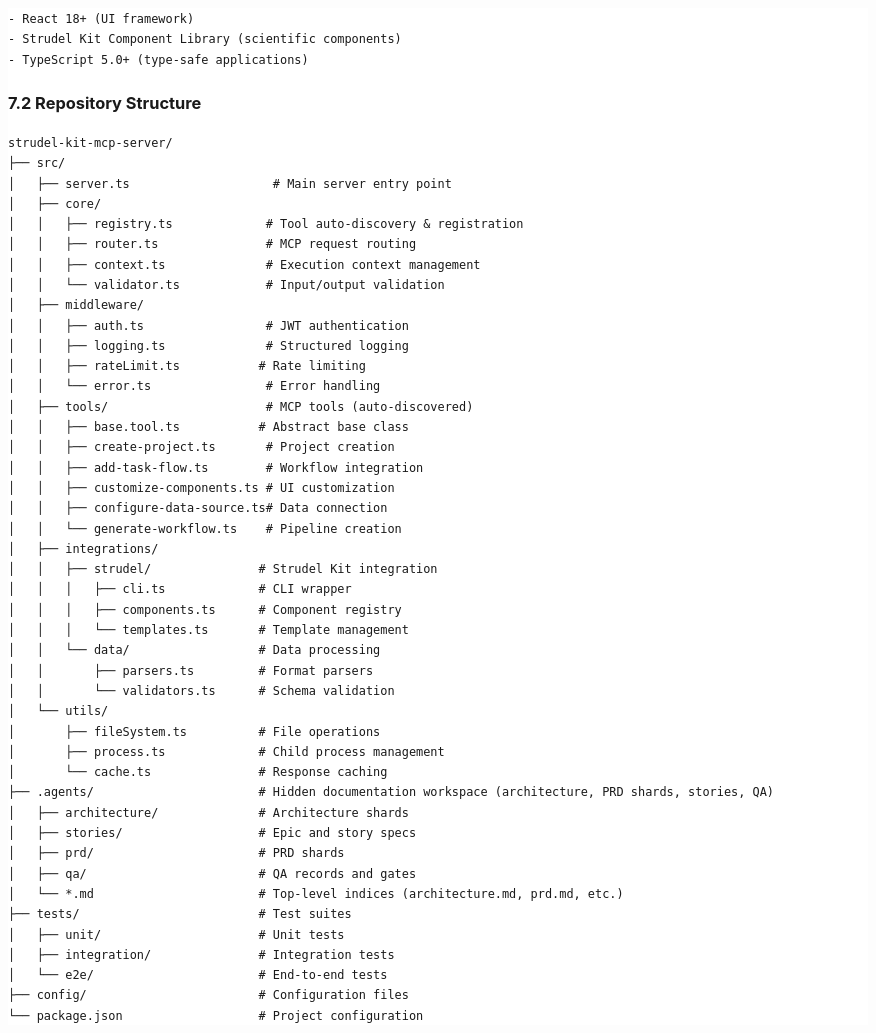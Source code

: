 ```
- React 18+ (UI framework)
- Strudel Kit Component Library (scientific components)
- TypeScript 5.0+ (type-safe applications)
```

### 7.2 Repository Structure

```
strudel-kit-mcp-server/
├── src/
│   ├── server.ts                    # Main server entry point
│   ├── core/
│   │   ├── registry.ts             # Tool auto-discovery & registration
│   │   ├── router.ts               # MCP request routing
│   │   ├── context.ts              # Execution context management
│   │   └── validator.ts            # Input/output validation
│   ├── middleware/
│   │   ├── auth.ts                 # JWT authentication
│   │   ├── logging.ts              # Structured logging
│   │   ├── rateLimit.ts           # Rate limiting
│   │   └── error.ts                # Error handling
│   ├── tools/                      # MCP tools (auto-discovered)
│   │   ├── base.tool.ts           # Abstract base class
│   │   ├── create-project.ts       # Project creation
│   │   ├── add-task-flow.ts        # Workflow integration
│   │   ├── customize-components.ts # UI customization
│   │   ├── configure-data-source.ts# Data connection
│   │   └── generate-workflow.ts    # Pipeline creation
│   ├── integrations/
│   │   ├── strudel/               # Strudel Kit integration
│   │   │   ├── cli.ts             # CLI wrapper
│   │   │   ├── components.ts      # Component registry
│   │   │   └── templates.ts       # Template management
│   │   └── data/                  # Data processing
│   │       ├── parsers.ts         # Format parsers
│   │       └── validators.ts      # Schema validation
│   └── utils/
│       ├── fileSystem.ts          # File operations
│       ├── process.ts             # Child process management
│       └── cache.ts               # Response caching
├── .agents/                       # Hidden documentation workspace (architecture, PRD shards, stories, QA)
│   ├── architecture/              # Architecture shards
│   ├── stories/                   # Epic and story specs
│   ├── prd/                       # PRD shards
│   ├── qa/                        # QA records and gates
│   └── *.md                       # Top-level indices (architecture.md, prd.md, etc.)
├── tests/                         # Test suites
│   ├── unit/                      # Unit tests
│   ├── integration/               # Integration tests
│   └── e2e/                       # End-to-end tests
├── config/                        # Configuration files
└── package.json                   # Project configuration
```
